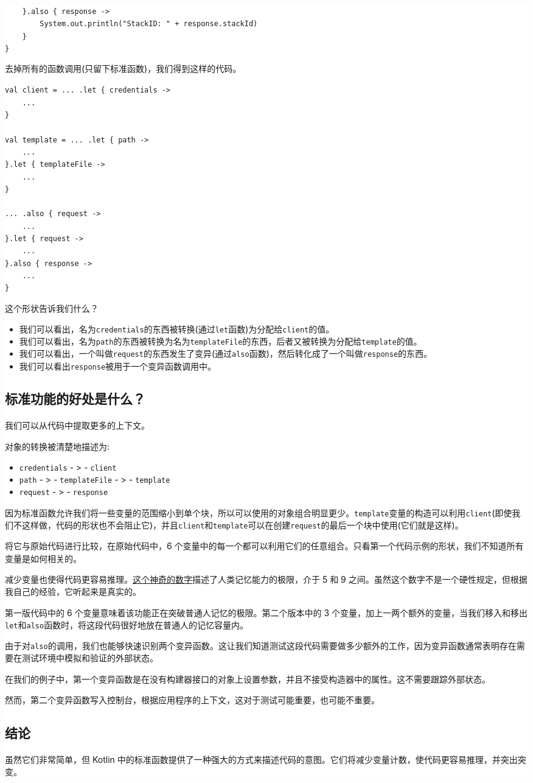 ```
    }.also { response ->
        System.out.println("StackID: " + response.stackId)
    }
} 
```

去掉所有的函数调用(只留下标准函数)，我们得到这样的代码。

```
val client = ... .let { credentials ->
    ...
}

val template = ... .let { path ->
    ...
}.let { templateFile ->
    ...
}

... .also { request ->
    ...
}.let { request ->
    ...
}.also { response ->
    ...
} 
```

这个形状告诉我们什么？

*   我们可以看出，名为`credentials`的东西被转换(通过`let`函数)为分配给`client`的值。
*   我们可以看出，名为`path`的东西被转换为名为`templateFile`的东西，后者又被转换为分配给`template`的值。
*   我们可以看出，一个叫做`request`的东西发生了变异(通过`also`函数)，然后转化成了一个叫做`response`的东西。
*   我们可以看出`response`被用于一个变异函数调用中。

## 标准功能的好处是什么？

我们可以从代码中提取更多的上下文。

对象的转换被清楚地描述为:

*   `credentials` - > - `client`
*   `path` - > - `templateFile` - > - `template`
*   `request` - > - `response`

因为标准函数允许我们将一些变量的范围缩小到单个块，所以可以使用的对象组合明显更少。`template`变量的构造可以利用`client`(即使我们不这样做，代码的形状也不会阻止它)，并且`client`和`template`可以在创建`request`的最后一个块中使用(它们就是这样)。

将它与原始代码进行比较，在原始代码中，6 个变量中的每一个都可以利用它们的任意组合。只看第一个代码示例的形状，我们不知道所有变量是如何相关的。

减少变量也使得代码更容易推理。[这个神奇的数字](https://en.wikipedia.org/wiki/The_Magical_Number_Seven,_Plus_or_Minus_Two)描述了人类记忆能力的极限，介于 5 和 9 之间。虽然这个数字不是一个硬性规定，但根据我自己的经验，它听起来是真实的。

第一版代码中的 6 个变量意味着该功能正在突破普通人记忆的极限。第二个版本中的 3 个变量，加上一两个额外的变量，当我们移入和移出`let`和`also`函数时，将这段代码很好地放在普通人的记忆容量内。

由于对`also`的调用，我们也能够快速识别两个变异函数。这让我们知道测试这段代码需要做多少额外的工作，因为变异函数通常表明存在需要在测试环境中模拟和验证的外部状态。

在我们的例子中，第一个变异函数是在没有构建器接口的对象上设置参数，并且不接受构造器中的属性。这不需要跟踪外部状态。

然而，第二个变异函数写入控制台，根据应用程序的上下文，这对于测试可能重要，也可能不重要。

## 结论

虽然它们非常简单，但 Kotlin 中的标准函数提供了一种强大的方式来描述代码的意图。它们将减少变量计数，使代码更容易推理，并突出突变。